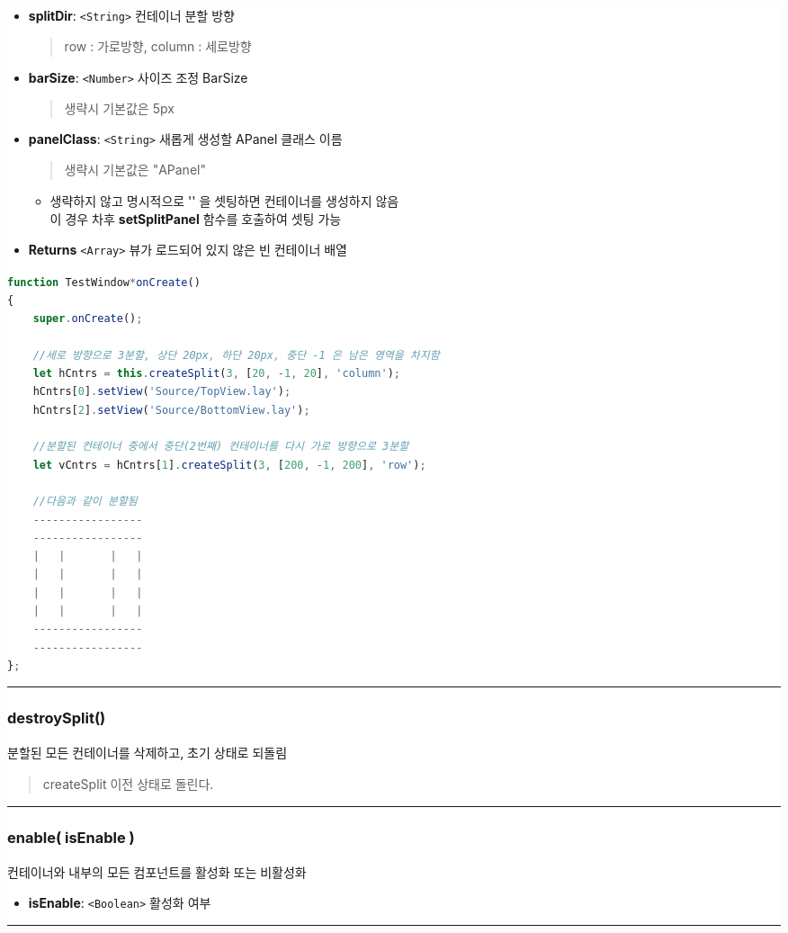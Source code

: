 - **splitDir**: `<String>` 컨테이너 분할 방향 

	> row : 가로방향, column : 세로방향
	
- **barSize**: `<Number>` 사이즈 조정 BarSize

	> 생략시 기본값은 5px


- **panelClass**: `<String>` 새롭게 생성할 APanel 클래스 이름
    > 생략시 기본값은 "APanel"
    
    - 생략하지 않고 명시적으로 '' 을 셋팅하면 컨테이너를 생성하지 않음 <br>
 이 경우 차후 **setSplitPanel** 함수를 호출하여 셋팅 가능
 
 
- **Returns** `<Array>` 뷰가 로드되어 있지 않은 빈 컨테이너 배열

```js
function TestWindow*onCreate()
{
	super.onCreate();

    //세로 방향으로 3분할, 상단 20px, 하단 20px, 중단 -1 은 남은 영역을 차지함
    let hCntrs = this.createSplit(3, [20, -1, 20], 'column');
    hCntrs[0].setView('Source/TopView.lay');
    hCntrs[2].setView('Source/BottomView.lay');

    //분할된 컨테이너 중에서 중단(2번째) 컨테이너를 다시 가로 방향으로 3분할
    let vCntrs = hCntrs[1].createSplit(3, [200, -1, 200], 'row');

    //다음과 같이 분할됨
    -----------------
    -----------------
    |   |       |   |
    |   |       |   |
    |   |       |   |
    |   |       |   |
    -----------------
    -----------------
};
```
---

### destroySplit()

분할된 모든 컨테이너를 삭제하고, 초기 상태로 되돌림 <br>
> createSplit 이전 상태로 돌린다.

---

### enable( isEnable )

컨테이너와 내부의 모든 컴포넌트를 활성화 또는 비활성화<br>

- **isEnable**: `<Boolean>` 활성화 여부

---